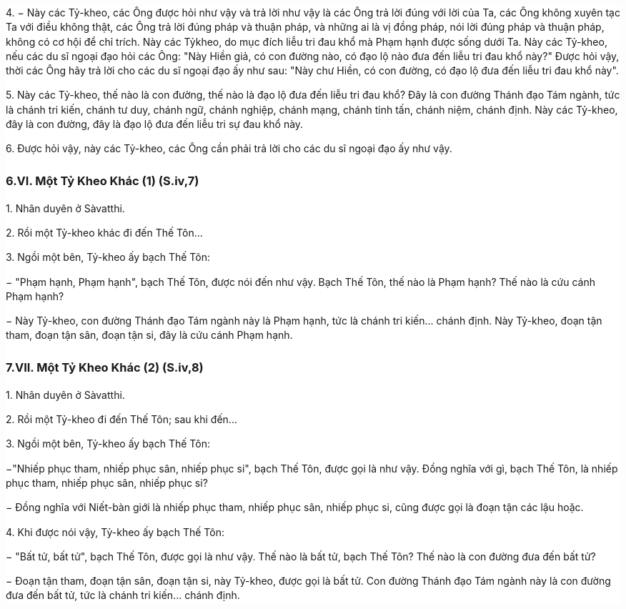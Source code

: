 4\. − Này các Tỷ-kheo, các Ông được hỏi như vậy và trả lời như vậy là các Ông trả lời đúng với lời của
Ta, các Ông không xuyên tạc Ta với điều không thật, các Ông trả lời đúng pháp và thuận pháp, và
những ai là vị đồng pháp, nói lời đúng pháp và thuận pháp, không có cơ hội để chỉ trích. Này các Tỷkheo, do mục đích liễu tri đau khổ mà Phạm hạnh được sống dưới Ta. Này các Tỷ-kheo, nếu các du sĩ
ngoại đạo hỏi các Ông: "Này Hiền giả, có con đường nào, có đạo lộ nào đưa đến liễu tri đau khổ này?"
Ðược hỏi vậy, thời các Ông hãy trả lời cho các du sĩ ngoại đạo ấy như sau: "Này chư Hiền, có con
đường, có đạo lộ đưa đến liễu tri đau khổ này".

5\. Này các Tỷ-kheo, thế nào là con đường, thế nào là đạo lộ đưa đến liễu tri đau khổ? Ðây là con đường
Thánh đạo Tám ngành, tức là chánh tri kiến, chánh tư duy, chánh ngữ, chánh nghiệp, chánh mạng,
chánh tinh tấn, chánh niệm, chánh định. Này các Tỷ-kheo, đây là con đường, đây là đạo lộ đưa đến liễu
tri sự đau khổ này.

6\. Ðược hỏi vậy, này các Tỷ-kheo, các Ông cần phải trả lời cho các du sĩ ngoại đạo ấy như vậy.


### 6.VI. Một Tỷ Kheo Khác (1) (S.iv,7)

1\. Nhân duyên ở Sàvatthi.

2\. Rồi một Tỷ-kheo khác đi đến Thế Tôn...

3\. Ngồi một bên, Tỷ-kheo ấy bạch Thế Tôn:

− "Phạm hạnh, Phạm hạnh", bạch Thế Tôn, được nói đến như vậy. Bạch Thế Tôn, thế nào là Phạm
hạnh? Thế nào là cứu cánh Phạm hạnh?

− Này Tỷ-kheo, con đường Thánh đạo Tám ngành này là Phạm hạnh, tức là chánh tri kiến... chánh định.
Này Tỷ-kheo, đoạn tận tham, đoạn tận sân, đoạn tận si, đây là cứu cánh Phạm hạnh.


### 7.VII. Một Tỷ Kheo Khác (2) (S.iv,8)

1\. Nhân duyên ở Sàvatthi.

2\. Rồi một Tỷ-kheo đi đến Thế Tôn; sau khi đến...

3\. Ngồi một bên, Tỷ-kheo ấy bạch Thế Tôn:

−"Nhiếp phục tham, nhiếp phục sân, nhiếp phục si", bạch Thế Tôn, được gọi là như vậy. Ðồng nghĩa
với gì, bạch Thế Tôn, là nhiếp phục tham, nhiếp phục sân, nhiếp phục si?

− Ðồng nghĩa với Niết-bàn giới là nhiếp phục tham, nhiếp phục sân, nhiếp phục si, cũng được gọi là
đoạn tận các lậu hoặc.

4\. Khi được nói vậy, Tỷ-kheo ấy bạch Thế Tôn:

− "Bất tử, bất tử", bạch Thế Tôn, được gọi là như vậy. Thế nào là bất tử, bạch Thế Tôn? Thế nào là con
đường đưa đến bất tử?

− Ðoạn tận tham, đoạn tận sân, đoạn tận si, này Tỷ-kheo, được gọi là bất tử. Con đường Thánh đạo Tám
ngành này là con đường đưa đến bất tử, tức là chánh tri kiến... chánh định.
